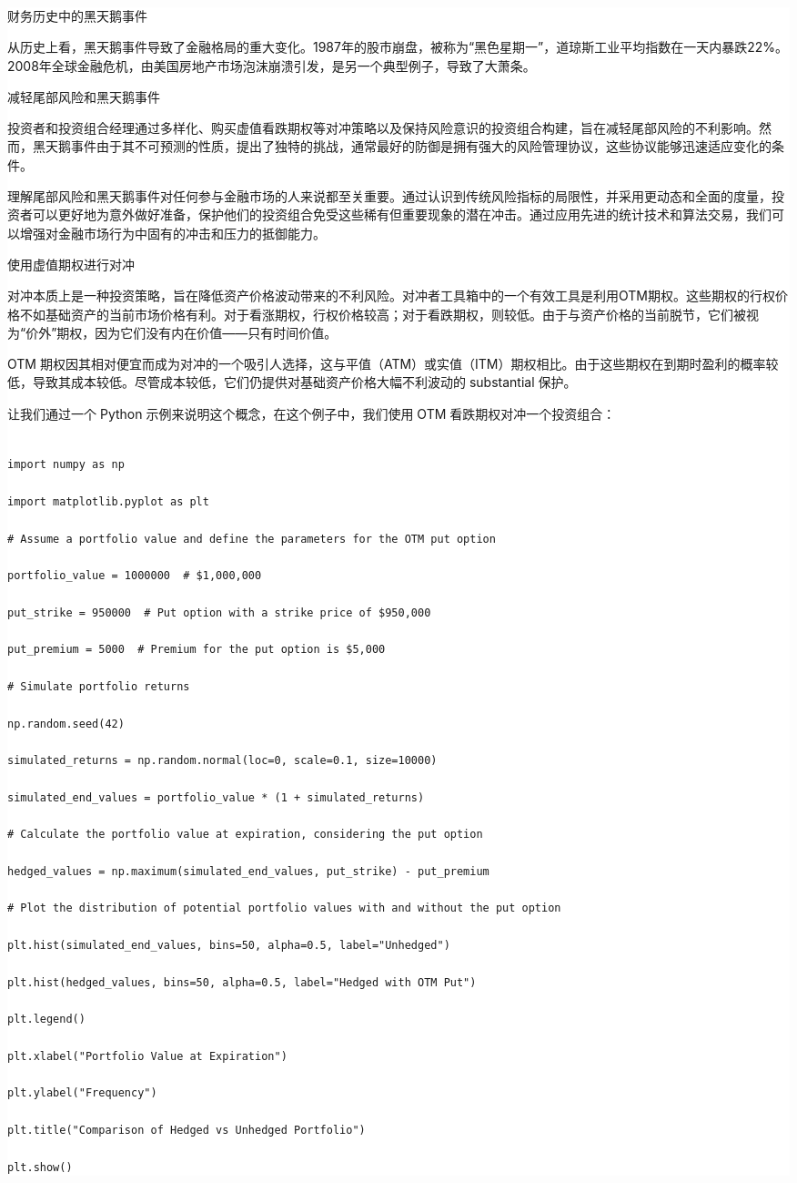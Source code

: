 财务历史中的黑天鹅事件

从历史上看，黑天鹅事件导致了金融格局的重大变化。1987年的股市崩盘，被称为“黑色星期一”，道琼斯工业平均指数在一天内暴跌22%。2008年全球金融危机，由美国房地产市场泡沫崩溃引发，是另一个典型例子，导致了大萧条。

减轻尾部风险和黑天鹅事件

投资者和投资组合经理通过多样化、购买虚值看跌期权等对冲策略以及保持风险意识的投资组合构建，旨在减轻尾部风险的不利影响。然而，黑天鹅事件由于其不可预测的性质，提出了独特的挑战，通常最好的防御是拥有强大的风险管理协议，这些协议能够迅速适应变化的条件。

理解尾部风险和黑天鹅事件对任何参与金融市场的人来说都至关重要。通过认识到传统风险指标的局限性，并采用更动态和全面的度量，投资者可以更好地为意外做好准备，保护他们的投资组合免受这些稀有但重要现象的潜在冲击。通过应用先进的统计技术和算法交易，我们可以增强对金融市场行为中固有的冲击和压力的抵御能力。

使用虚值期权进行对冲

对冲本质上是一种投资策略，旨在降低资产价格波动带来的不利风险。对冲者工具箱中的一个有效工具是利用OTM期权。这些期权的行权价格不如基础资产的当前市场价格有利。对于看涨期权，行权价格较高；对于看跌期权，则较低。由于与资产价格的当前脱节，它们被视为“价外”期权，因为它们没有内在价值——只有时间价值。

OTM 期权因其相对便宜而成为对冲的一个吸引人选择，这与平值（ATM）或实值（ITM）期权相比。由于这些期权在到期时盈利的概率较低，导致其成本较低。尽管成本较低，它们仍提供对基础资产价格大幅不利波动的 substantial 保护。

让我们通过一个 Python 示例来说明这个概念，在这个例子中，我们使用 OTM 看跌期权对冲一个投资组合：

```pypython

import numpy as np

import matplotlib.pyplot as plt

# Assume a portfolio value and define the parameters for the OTM put option

portfolio_value = 1000000  # $1,000,000

put_strike = 950000  # Put option with a strike price of $950,000

put_premium = 5000  # Premium for the put option is $5,000

# Simulate portfolio returns

np.random.seed(42)

simulated_returns = np.random.normal(loc=0, scale=0.1, size=10000)

simulated_end_values = portfolio_value * (1 + simulated_returns)

# Calculate the portfolio value at expiration, considering the put option

hedged_values = np.maximum(simulated_end_values, put_strike) - put_premium

# Plot the distribution of potential portfolio values with and without the put option

plt.hist(simulated_end_values, bins=50, alpha=0.5, label="Unhedged")

plt.hist(hedged_values, bins=50, alpha=0.5, label="Hedged with OTM Put")

plt.legend()

plt.xlabel("Portfolio Value at Expiration")

plt.ylabel("Frequency")

plt.title("Comparison of Hedged vs Unhedged Portfolio")

plt.show()

```
